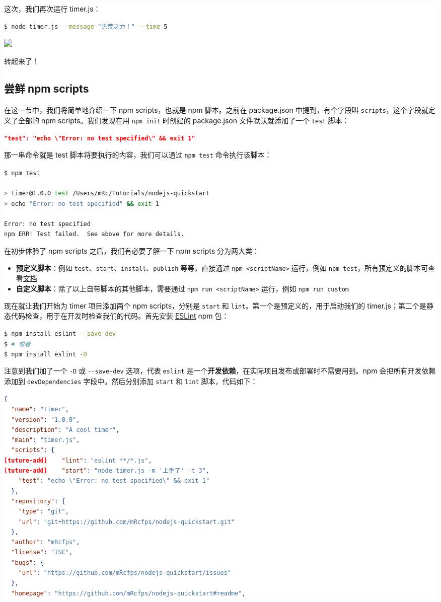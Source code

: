 这次，我们再次运行 timer.js：

```bash
$ node timer.js --message "洪荒之力！" --time 5
```

![](https://static.tuture.co/c/892fa12/power.gif)

转起来了！

## 尝鲜 npm scripts

在这一节中，我们将简单地介绍一下 npm scripts，也就是 npm 脚本。之前在 package.json 中提到，有个字段叫 `scripts`，这个字段就定义了全部的 npm scripts。我们发现在用 `npm init` 时创建的 package.json 文件默认就添加了一个 `test` 脚本：

```json
"test": "echo \"Error: no test specified\" && exit 1"
```

那一串命令就是 test 脚本将要执行的内容，我们可以通过 `npm test` 命令执行该脚本：

```bash
$ npm test

> timer@1.0.0 test /Users/mRc/Tutorials/nodejs-quickstart
> echo "Error: no test specified" && exit 1

Error: no test specified
npm ERR! Test failed.  See above for more details.
```

在初步体验了 npm scripts 之后，我们有必要了解一下 npm scripts 分为两大类：

- **预定义脚本**：例如 `test`、`start`、`install`、`publish` 等等，直接通过 `npm <scriptName>` 运行，例如 `npm test`，所有预定义的脚本可查看[文档](https://docs.npmjs.com/misc/scripts#description)
- **自定义脚本**：除了以上自带脚本的其他脚本，需要通过 `npm run <scriptName>` 运行，例如 `npm run custom`

现在就让我们开始为 timer 项目添加两个 npm scripts，分别是 `start` 和 `lint`。第一个是预定义的，用于启动我们的 timer.js；第二个是静态代码检查，用于在开发时检查我们的代码。首先安装 [ESLint](http://eslint.cn/) npm 包：

```bash
$ npm install eslint --save-dev
$ # 或者
$ npm install eslint -D
```

注意到我们加了一个 `-D` 或 `--save-dev` 选项，代表 `eslint` 是一个**开发依赖**，在实际项目发布或部署时不需要用到。npm 会把所有开发依赖添加到 `devDependencies` 字段中。然后分别添加 `start` 和 `lint` 脚本，代码如下：

```json package.json https://github.com/mRcfps/nodejs-quickstart/blob/56e6c18/package.json 查看完整代码
{
  "name": "timer",
  "version": "1.0.0",
  "description": "A cool timer",
  "main": "timer.js",
  "scripts": {
[tuture-add]    "lint": "eslint **/*.js",
[tuture-add]    "start": "node timer.js -m '上手了' -t 3",
    "test": "echo \"Error: no test specified\" && exit 1"
  },
  "repository": {
    "type": "git",
    "url": "git+https://github.com/mRcfps/nodejs-quickstart.git"
  },
  "author": "mRcfps",
  "license": "ISC",
  "bugs": {
    "url": "https://github.com/mRcfps/nodejs-quickstart/issues"
  },
  "homepage": "https://github.com/mRcfps/nodejs-quickstart#readme",
```